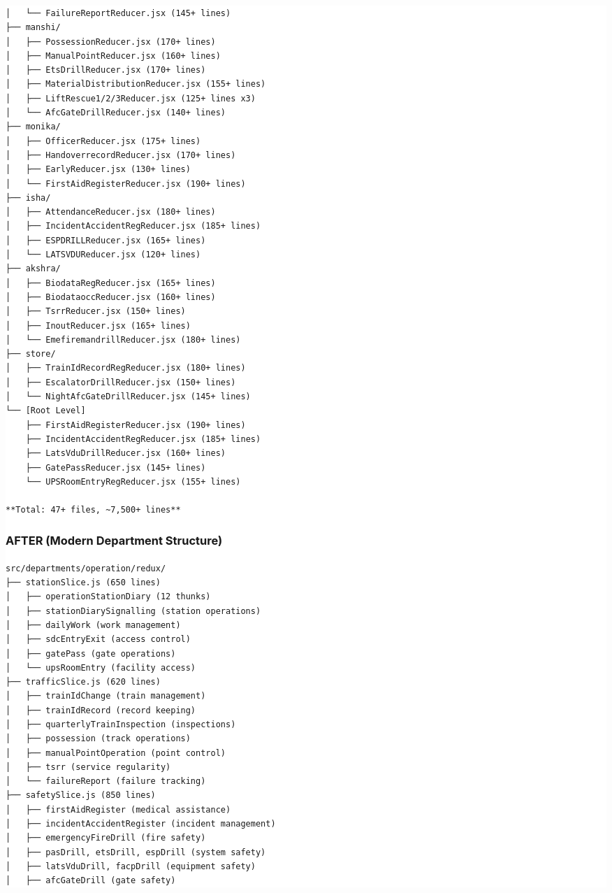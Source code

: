 ```
│   └── FailureReportReducer.jsx (145+ lines)
├── manshi/
│   ├── PossessionReducer.jsx (170+ lines)
│   ├── ManualPointReducer.jsx (160+ lines)
│   ├── EtsDrillReducer.jsx (170+ lines)
│   ├── MaterialDistributionReducer.jsx (155+ lines)
│   ├── LiftRescue1/2/3Reducer.jsx (125+ lines x3)
│   └── AfcGateDrillReducer.jsx (140+ lines)
├── monika/
│   ├── OfficerReducer.jsx (175+ lines)
│   ├── HandoverrecordReducer.jsx (170+ lines)
│   ├── EarlyReducer.jsx (130+ lines)
│   └── FirstAidRegisterReducer.jsx (190+ lines)
├── isha/
│   ├── AttendanceReducer.jsx (180+ lines)
│   ├── IncidentAccidentRegReducer.jsx (185+ lines)
│   ├── ESPDRILLReducer.jsx (165+ lines)
│   └── LATSVDUReducer.jsx (120+ lines)
├── akshra/
│   ├── BiodataRegReducer.jsx (165+ lines)
│   ├── BiodataoccReducer.jsx (160+ lines)
│   ├── TsrrReducer.jsx (150+ lines)
│   ├── InoutReducer.jsx (165+ lines)
│   └── EmefiremandrillReducer.jsx (180+ lines)
├── store/
│   ├── TrainIdRecordRegReducer.jsx (180+ lines)
│   ├── EscalatorDrillReducer.jsx (150+ lines)
│   └── NightAfcGateDrillReducer.jsx (145+ lines)
└── [Root Level]
    ├── FirstAidRegisterReducer.jsx (190+ lines)
    ├── IncidentAccidentRegReducer.jsx (185+ lines)
    ├── LatsVduDrillReducer.jsx (160+ lines)
    ├── GatePassReducer.jsx (145+ lines)
    └── UPSRoomEntryRegReducer.jsx (155+ lines)

**Total: 47+ files, ~7,500+ lines**
```

### **AFTER (Modern Department Structure)**
```
src/departments/operation/redux/
├── stationSlice.js (650 lines)
│   ├── operationStationDiary (12 thunks)
│   ├── stationDiarySignalling (station operations)
│   ├── dailyWork (work management)
│   ├── sdcEntryExit (access control)
│   ├── gatePass (gate operations)
│   └── upsRoomEntry (facility access)
├── trafficSlice.js (620 lines)
│   ├── trainIdChange (train management)
│   ├── trainIdRecord (record keeping)
│   ├── quarterlyTrainInspection (inspections)
│   ├── possession (track operations)
│   ├── manualPointOperation (point control)
│   ├── tsrr (service regularity)
│   └── failureReport (failure tracking)
├── safetySlice.js (850 lines)
│   ├── firstAidRegister (medical assistance)
│   ├── incidentAccidentRegister (incident management)
│   ├── emergencyFireDrill (fire safety)
│   ├── pasDrill, etsDrill, espDrill (system safety)
│   ├── latsVduDrill, facpDrill (equipment safety)
│   ├── afcGateDrill (gate safety)
```